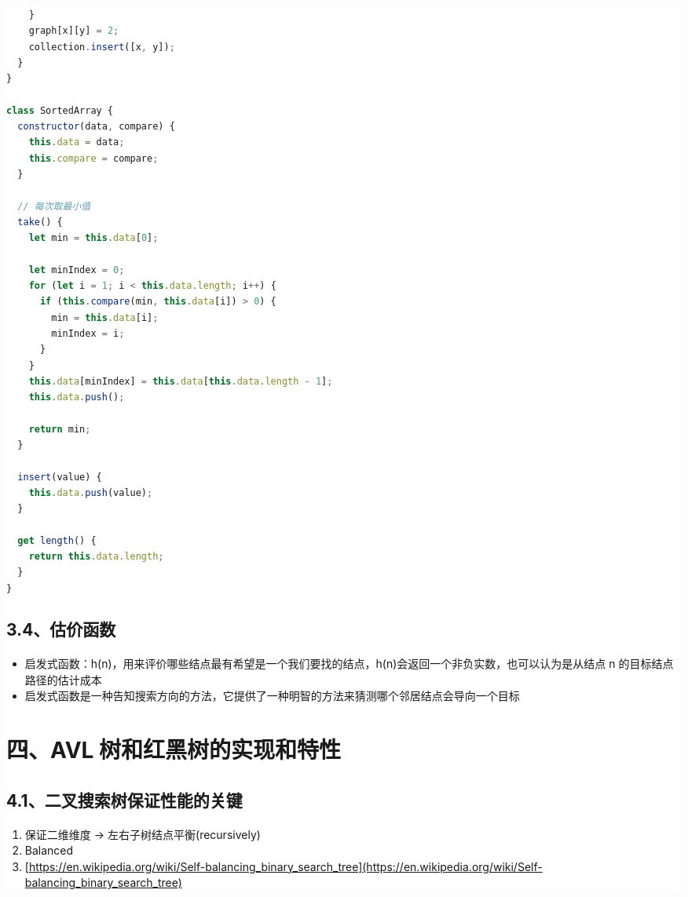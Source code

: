 ```javascript
    }
    graph[x][y] = 2;
    collection.insert([x, y]);
  }
}

class SortedArray {
  constructor(data, compare) {
    this.data = data;
    this.compare = compare;
  }

  // 每次取最小值
  take() {
    let min = this.data[0];

    let minIndex = 0;
    for (let i = 1; i < this.data.length; i++) {
      if (this.compare(min, this.data[i]) > 0) {
        min = this.data[i];
        minIndex = i;
      }
    }
    this.data[minIndex] = this.data[this.data.length - 1];
    this.data.push();

    return min;
  }

  insert(value) {
    this.data.push(value);
  }

  get length() {
    return this.data.length;
  }
}
```

## 3.4、估价函数

- 启发式函数：h(n)，用来评价哪些结点最有希望是一个我们要找的结点，h(n)会返回一个非负实数，也可以认为是从结点 n 的目标结点路径的估计成本
- 启发式函数是一种告知搜索方向的方法，它提供了一种明智的方法来猜测哪个邻居结点会导向一个目标

# 四、AVL 树和红黑树的实现和特性

## 4.1、二叉搜索树保证性能的关键

1.  保证二维维度 -> 左右子树结点平衡(recursively)
2.  Balanced
3.  [https://en.wikipedia.org/wiki/Self-balancing_binary_search_tree](https://en.wikipedia.org/wiki/Self-balancing_binary_search_tree)
